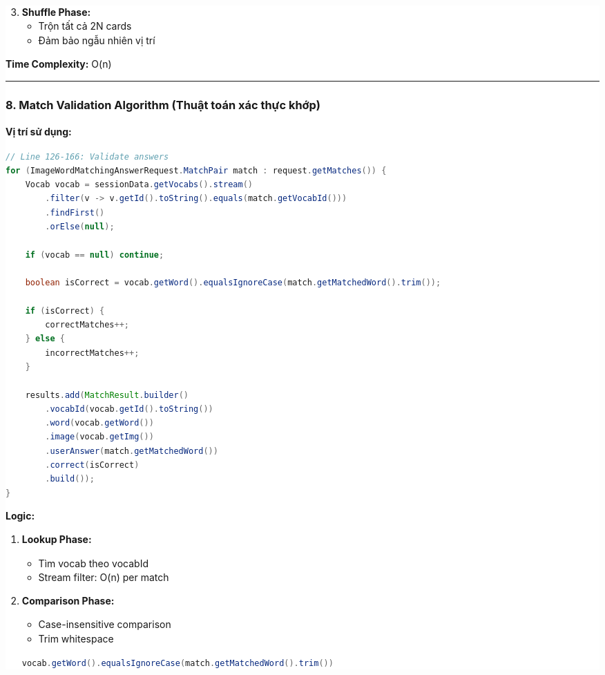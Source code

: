 3. **Shuffle Phase:**
    - Trộn tất cả 2N cards
    - Đảm bảo ngẫu nhiên vị trí

**Time Complexity:** O(n)

---

### 8. **Match Validation Algorithm** (Thuật toán xác thực khớp)

**Vị trí sử dụng:**

```java
// Line 126-166: Validate answers
for (ImageWordMatchingAnswerRequest.MatchPair match : request.getMatches()) {
    Vocab vocab = sessionData.getVocabs().stream()
        .filter(v -> v.getId().toString().equals(match.getVocabId()))
        .findFirst()
        .orElse(null);

    if (vocab == null) continue;

    boolean isCorrect = vocab.getWord().equalsIgnoreCase(match.getMatchedWord().trim());

    if (isCorrect) {
        correctMatches++;
    } else {
        incorrectMatches++;
    }

    results.add(MatchResult.builder()
        .vocabId(vocab.getId().toString())
        .word(vocab.getWord())
        .image(vocab.getImg())
        .userAnswer(match.getMatchedWord())
        .correct(isCorrect)
        .build());
}
```

**Logic:**

1. **Lookup Phase:**

    - Tìm vocab theo vocabId
    - Stream filter: O(n) per match

2. **Comparison Phase:**

    - Case-insensitive comparison
    - Trim whitespace

    ```java
    vocab.getWord().equalsIgnoreCase(match.getMatchedWord().trim())
    ```
